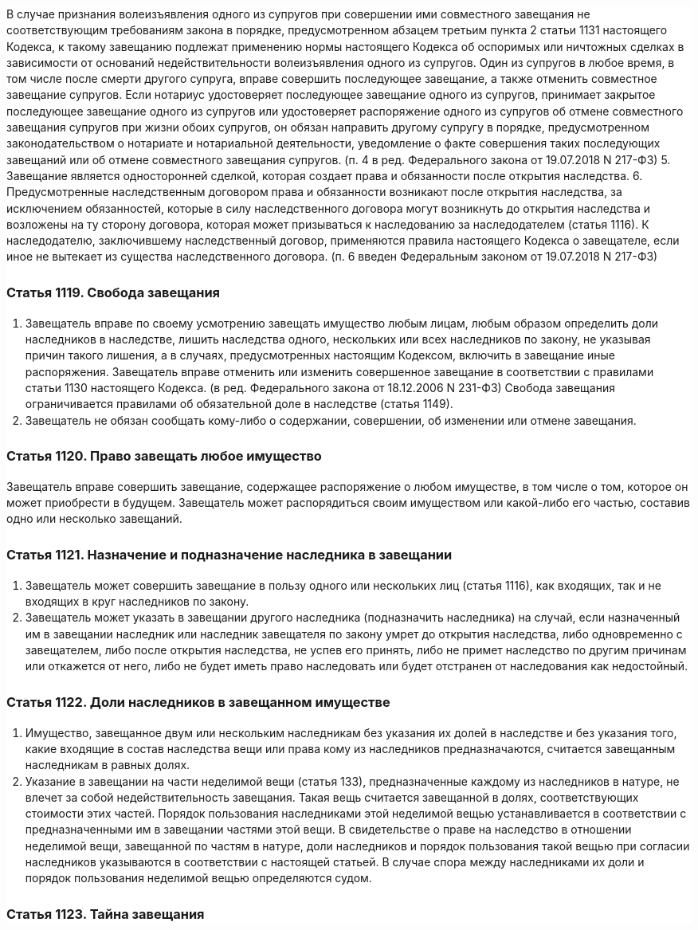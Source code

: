 В случае признания волеизъявления одного из супругов при совершении ими совместного завещания не соответствующим требованиям закона в порядке, предусмотренном абзацем третьим пункта 2 статьи 1131 настоящего Кодекса, к такому завещанию подлежат применению нормы настоящего Кодекса об оспоримых или ничтожных сделках в зависимости от оснований недействительности волеизъявления одного из супругов.
Один из супругов в любое время, в том числе после смерти другого супруга, вправе совершить последующее завещание, а также отменить совместное завещание супругов.
Если нотариус удостоверяет последующее завещание одного из супругов, принимает закрытое последующее завещание одного из супругов или удостоверяет распоряжение одного из супругов об отмене совместного завещания супругов при жизни обоих супругов, он обязан направить другому супругу в порядке, предусмотренном законодательством о нотариате и нотариальной деятельности, уведомление о факте совершения таких последующих завещаний или об отмене совместного завещания супругов.
(п. 4 в ред. Федерального закона от 19.07.2018 N 217-ФЗ)
5. Завещание является односторонней сделкой, которая создает права и обязанности после открытия наследства.
6. Предусмотренные наследственным договором права и обязанности возникают после открытия наследства, за исключением обязанностей, которые в силу наследственного договора могут возникнуть до открытия наследства и возложены на ту сторону договора, которая может призываться к наследованию за наследодателем (статья 1116). К наследодателю, заключившему наследственный договор, применяются правила настоящего Кодекса о завещателе, если иное не вытекает из существа наследственного договора.
(п. 6 введен Федеральным законом от 19.07.2018 N 217-ФЗ)
### Статья 1119. Свобода завещания
1. Завещатель вправе по своему усмотрению завещать имущество любым лицам, любым образом определить доли наследников в наследстве, лишить наследства одного, нескольких или всех наследников по закону, не указывая причин такого лишения, а в случаях, предусмотренных настоящим Кодексом, включить в завещание иные распоряжения. Завещатель вправе отменить или изменить совершенное завещание в соответствии с правилами статьи 1130 настоящего Кодекса.
(в ред. Федерального закона от 18.12.2006 N 231-ФЗ)
Свобода завещания ограничивается правилами об обязательной доле в наследстве (статья 1149).
2. Завещатель не обязан сообщать кому-либо о содержании, совершении, об изменении или отмене завещания.
### Статья 1120. Право завещать любое имущество
Завещатель вправе совершить завещание, содержащее распоряжение о любом имуществе, в том числе о том, которое он может приобрести в будущем.
Завещатель может распорядиться своим имуществом или какой-либо его частью, составив одно или несколько завещаний.
### Статья 1121. Назначение и подназначение наследника в завещании
1. Завещатель может совершить завещание в пользу одного или нескольких лиц (статья 1116), как входящих, так и не входящих в круг наследников по закону.
2. Завещатель может указать в завещании другого наследника (подназначить наследника) на случай, если назначенный им в завещании наследник или наследник завещателя по закону умрет до открытия наследства, либо одновременно с завещателем, либо после открытия наследства, не успев его принять, либо не примет наследство по другим причинам или откажется от него, либо не будет иметь право наследовать или будет отстранен от наследования как недостойный.
### Статья 1122. Доли наследников в завещанном имуществе
1. Имущество, завещанное двум или нескольким наследникам без указания их долей в наследстве и без указания того, какие входящие в состав наследства вещи или права кому из наследников предназначаются, считается завещанным наследникам в равных долях.
2. Указание в завещании на части неделимой вещи (статья 133), предназначенные каждому из наследников в натуре, не влечет за собой недействительность завещания. Такая вещь считается завещанной в долях, соответствующих стоимости этих частей. Порядок пользования наследниками этой неделимой вещью устанавливается в соответствии с предназначенными им в завещании частями этой вещи.
В свидетельстве о праве на наследство в отношении неделимой вещи, завещанной по частям в натуре, доли наследников и порядок пользования такой вещью при согласии наследников указываются в соответствии с настоящей статьей. В случае спора между наследниками их доли и порядок пользования неделимой вещью определяются судом.
### Статья 1123. Тайна завещания